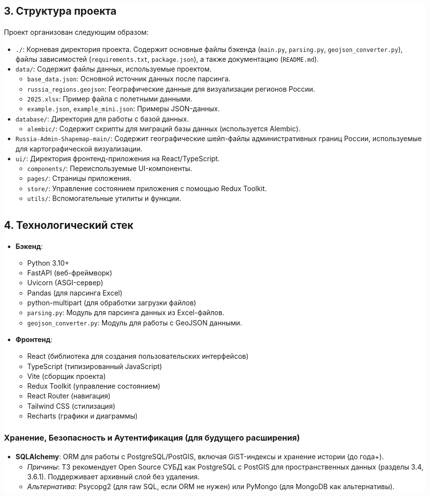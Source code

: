 ## 3. Структура проекта

Проект организован следующим образом:

-   `./`: Корневая директория проекта. Содержит основные файлы бэкенда (`main.py`, `parsing.py`, `geojson_converter.py`), файлы зависимостей (`requirements.txt`, `package.json`), а также документацию (`README.md`).
-   `data/`: Содержит файлы данных, используемые проектом.
    -   `base_data.json`: Основной источник данных после парсинга.
    -   `russia_regions.geojson`: Географические данные для визуализации регионов России.
    -   `2025.xlsx`: Пример файла с полетными данными.
    -   `example.json`, `example_mini.json`: Примеры JSON-данных.
-   `database/`: Директория для работы с базой данных.
    -   `alembic/`: Содержит скрипты для миграций базы данных (используется Alembic).
-   `Russia-Admin-Shapemap-main/`: Содержит географические шейп-файлы административных границ России, используемые для картографической визуализации.
-   `ui/`: Директория фронтенд-приложения на React/TypeScript.
    -   `components/`: Переиспользуемые UI-компоненты.
    -   `pages/`: Страницы приложения.
    -   `store/`: Управление состоянием приложения с помощью Redux Toolkit.
    -   `utils/`: Вспомогательные утилиты и функции.

## 4. Технологический стек

-   **Бэкенд**:
    -   Python 3.10+
    -   FastAPI (веб-фреймворк)
    -   Uvicorn (ASGI-сервер)
    -   Pandas (для парсинга Excel)
    -   python-multipart (для обработки загрузки файлов)
    -   `parsing.py`: Модуль для парсинга данных из Excel-файлов.
    -   `geojson_converter.py`: Модуль для работы с GeoJSON данными.

-   **Фронтенд**:
    -   React (библиотека для создания пользовательских интерфейсов)
    -   TypeScript (типизированный JavaScript)
    -   Vite (сборщик проекта)
    -   Redux Toolkit (управление состоянием)
    -   React Router (навигация)
    -   Tailwind CSS (стилизация)
    -   Recharts (графики и диаграммы)

### Хранение, Безопасность и Аутентификация (для будущего расширения)

-   **SQLAlchemy**: ORM для работы с PostgreSQL/PostGIS, включая GiST-индексы и хранение истории (до года+).
    -   *Причины*: ТЗ рекомендует Open Source СУБД как PostgreSQL с PostGIS для пространственных данных (разделы 3.4, 3.6.1). Поддерживает архивный слой без удаления.
    -   *Альтернатива*: Psycopg2 (для raw SQL, если ORM не нужен) или PyMongo (для MongoDB как альтернативы).
